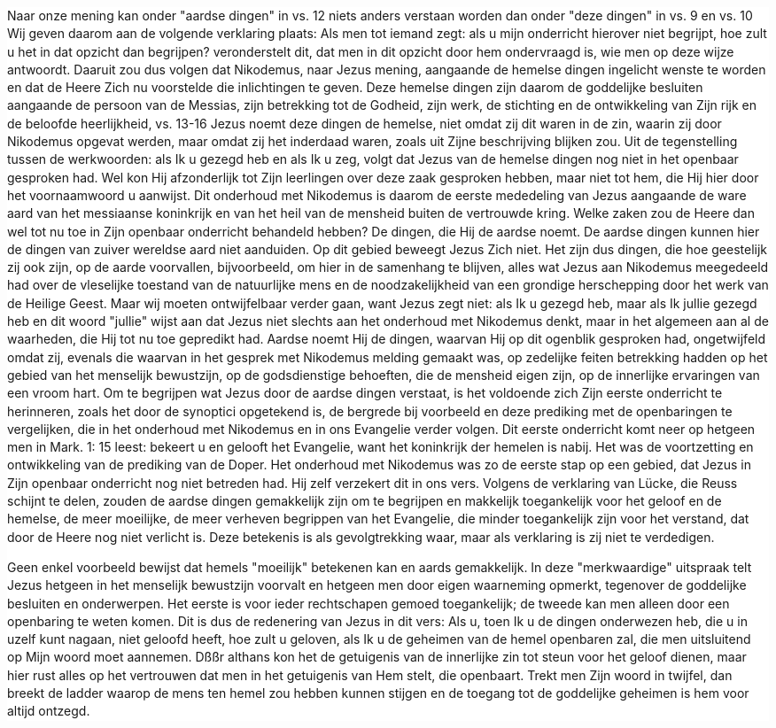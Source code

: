 Naar onze mening kan onder "aardse dingen" in vs. 12 niets anders verstaan worden dan onder "deze dingen" in vs. 9 en vs. 10 Wij geven daarom aan de volgende verklaring plaats: Als men tot iemand zegt: als u mijn onderricht hierover niet begrijpt, hoe zult u het in dat opzicht dan begrijpen? veronderstelt dit, dat men in dit opzicht door hem ondervraagd is, wie men op deze wijze antwoordt. Daaruit zou dus volgen dat Nikodemus, naar Jezus mening, aangaande de hemelse dingen ingelicht wenste te worden en dat de Heere Zich nu voorstelde die inlichtingen te geven. Deze hemelse dingen zijn daarom de goddelijke besluiten aangaande de persoon van de Messias, zijn betrekking tot de Godheid, zijn werk, de stichting en de ontwikkeling van Zijn rijk en de beloofde heerlijkheid, vs. 13-16 Jezus noemt deze dingen de hemelse, niet omdat zij dit waren in de zin, waarin zij door Nikodemus opgevat werden, maar omdat zij het inderdaad waren, zoals uit Zijne beschrijving blijken zou. Uit de tegenstelling tussen de werkwoorden: als Ik u gezegd heb en als Ik u zeg, volgt dat Jezus van de hemelse dingen nog niet in het openbaar gesproken had. Wel kon Hij afzonderlijk tot Zijn leerlingen over deze zaak gesproken hebben, maar niet tot hem, die Hij hier door het voornaamwoord u aanwijst. Dit onderhoud met Nikodemus is daarom de eerste mededeling van Jezus aangaande de ware aard van het messiaanse koninkrijk en van het heil van de mensheid buiten de vertrouwde kring. Welke zaken zou de Heere dan wel tot nu toe in Zijn openbaar onderricht behandeld hebben? De dingen, die Hij de aardse noemt. De aardse dingen kunnen hier de dingen van zuiver wereldse aard niet aanduiden. Op dit gebied beweegt Jezus Zich niet. Het zijn dus dingen, die hoe geestelijk zij ook zijn, op de aarde voorvallen, bijvoorbeeld, om hier in de samenhang te blijven, alles wat Jezus aan Nikodemus meegedeeld had over de vleselijke toestand van de natuurlijke mens en de noodzakelijkheid van een grondige herschepping door het werk van de Heilige Geest. Maar wij moeten ontwijfelbaar verder gaan, want Jezus zegt niet: als Ik u gezegd heb, maar als Ik jullie gezegd heb en dit woord "jullie" wijst aan dat Jezus niet slechts aan het onderhoud met Nikodemus denkt, maar in het algemeen aan al de waarheden, die Hij tot nu toe gepredikt had. Aardse noemt Hij de dingen, waarvan Hij op dit ogenblik gesproken had, ongetwijfeld omdat zij, evenals die waarvan in het gesprek met Nikodemus melding gemaakt was, op zedelijke feiten betrekking hadden op het gebied van het menselijk bewustzijn, op de godsdienstige behoeften, die de mensheid eigen zijn, op de innerlijke ervaringen van een vroom hart. Om te begrijpen wat Jezus door de aardse dingen verstaat, is het voldoende zich Zijn eerste onderricht te herinneren, zoals het door de synoptici opgetekend is, de bergrede bij voorbeeld en deze prediking met de openbaringen te vergelijken, die in het onderhoud met Nikodemus en in ons Evangelie verder volgen. Dit eerste onderricht komt neer op hetgeen men in Mark. 1: 15 leest: bekeert u en gelooft het Evangelie, want het koninkrijk der hemelen is nabij. Het was de voortzetting en ontwikkeling van de prediking van de Doper. Het onderhoud met Nikodemus was zo de eerste stap op een gebied, dat Jezus in Zijn openbaar onderricht nog niet betreden had. Hij zelf verzekert dit in ons vers. Volgens de verklaring van Lücke, die Reuss schijnt te delen, zouden de aardse dingen gemakkelijk zijn om te begrijpen en makkelijk toegankelijk voor het geloof en de hemelse, de meer moeilijke, de meer verheven begrippen van het Evangelie, die minder toegankelijk zijn voor het verstand, dat door de Heere nog niet verlicht is. Deze betekenis is als gevolgtrekking waar, maar als verklaring is zij niet te verdedigen.

Geen enkel voorbeeld bewijst dat hemels "moeilijk" betekenen kan en aards gemakkelijk. In deze "merkwaardige" uitspraak telt Jezus hetgeen in het menselijk bewustzijn voorvalt en hetgeen men door eigen waarneming opmerkt, tegenover de goddelijke besluiten en onderwerpen. Het eerste is voor ieder rechtschapen gemoed toegankelijk; de tweede kan men alleen door een openbaring te weten komen. Dit is dus de redenering van Jezus in dit vers: Als u, toen Ik u de dingen onderwezen heb, die u in uzelf kunt nagaan, niet geloofd heeft, hoe zult u geloven, als Ik u de geheimen van de hemel openbaren zal, die men uitsluitend op Mijn woord moet aannemen. Dßßr althans kon het de getuigenis van de innerlijke zin tot steun voor het geloof dienen, maar hier rust alles op het vertrouwen dat men in het getuigenis van Hem stelt, die openbaart. Trekt men Zijn woord in twijfel, dan breekt de ladder waarop de mens ten hemel zou hebben kunnen stijgen en de toegang tot de goddelijke geheimen is hem voor altijd ontzegd.
